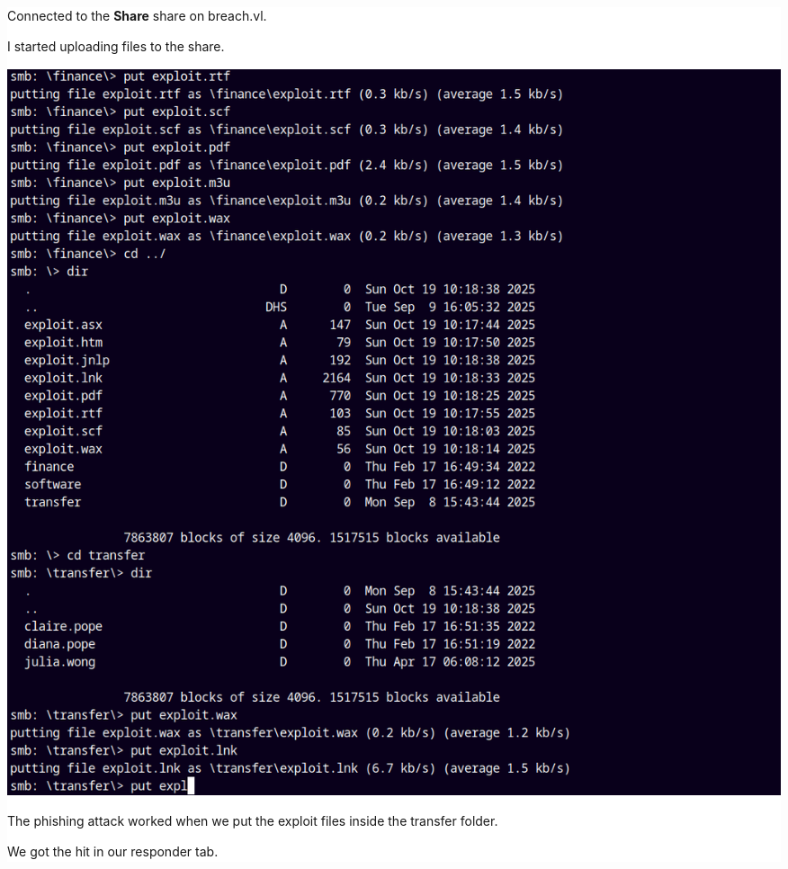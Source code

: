 Connected to the **Share** share on breach.vl.

I started uploading files to the share.

![image.png](/assets/images/Breach_VL/image%2012.png)

The phishing attack worked when we put the exploit files inside the transfer folder.

We got the hit in our responder tab.

